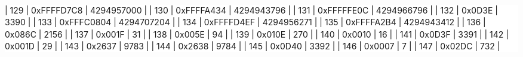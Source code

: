 |     129 | 0xFFFFD7C8  |  4294957000 |
|     130 | 0xFFFFA434  |  4294943796 |
|     131 | 0xFFFFFE0C  |  4294966796 |
|     132 | 0x0D3E      |        3390 |
|     133 | 0xFFFC0804  |  4294707204 |
|     134 | 0xFFFFD4EF  |  4294956271 |
|     135 | 0xFFFFA2B4  |  4294943412 |
|     136 | 0x086C      |        2156 |
|     137 | 0x001F      |          31 |
|     138 | 0x005E      |          94 |
|     139 | 0x010E      |         270 |
|     140 | 0x0010      |          16 |
|     141 | 0x0D3F      |        3391 |
|     142 | 0x001D      |          29 |
|     143 | 0x2637      |        9783 |
|     144 | 0x2638      |        9784 |
|     145 | 0x0D40      |        3392 |
|     146 | 0x0007      |           7 |
|     147 | 0x02DC      |         732 |
